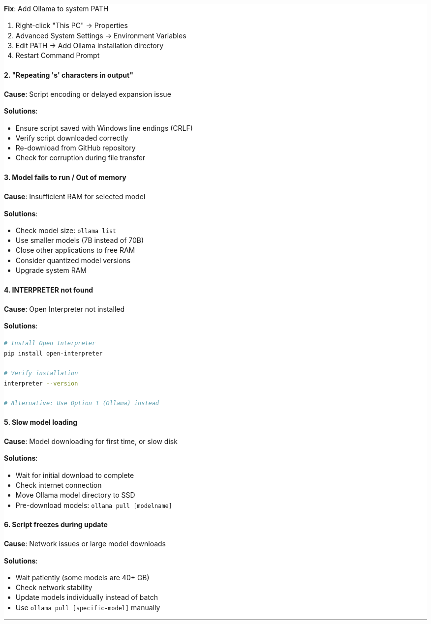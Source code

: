 **Fix**: Add Ollama to system PATH
1. Right-click "This PC" → Properties
2. Advanced System Settings → Environment Variables
3. Edit PATH → Add Ollama installation directory
4. Restart Command Prompt

#### 2. "Repeating 's' characters in output"
**Cause**: Script encoding or delayed expansion issue

**Solutions**:
- Ensure script saved with Windows line endings (CRLF)
- Verify script downloaded correctly
- Re-download from GitHub repository
- Check for corruption during file transfer

#### 3. Model fails to run / Out of memory
**Cause**: Insufficient RAM for selected model

**Solutions**:
- Check model size: `ollama list`
- Use smaller models (7B instead of 70B)
- Close other applications to free RAM
- Consider quantized model versions
- Upgrade system RAM

#### 4. INTERPRETER not found
**Cause**: Open Interpreter not installed

**Solutions**:
```bash
# Install Open Interpreter
pip install open-interpreter

# Verify installation
interpreter --version

# Alternative: Use Option 1 (Ollama) instead
```

#### 5. Slow model loading
**Cause**: Model downloading for first time, or slow disk

**Solutions**:
- Wait for initial download to complete
- Check internet connection
- Move Ollama model directory to SSD
- Pre-download models: `ollama pull [modelname]`

#### 6. Script freezes during update
**Cause**: Network issues or large model downloads

**Solutions**:
- Wait patiently (some models are 40+ GB)
- Check network stability
- Update models individually instead of batch
- Use `ollama pull [specific-model]` manually

---